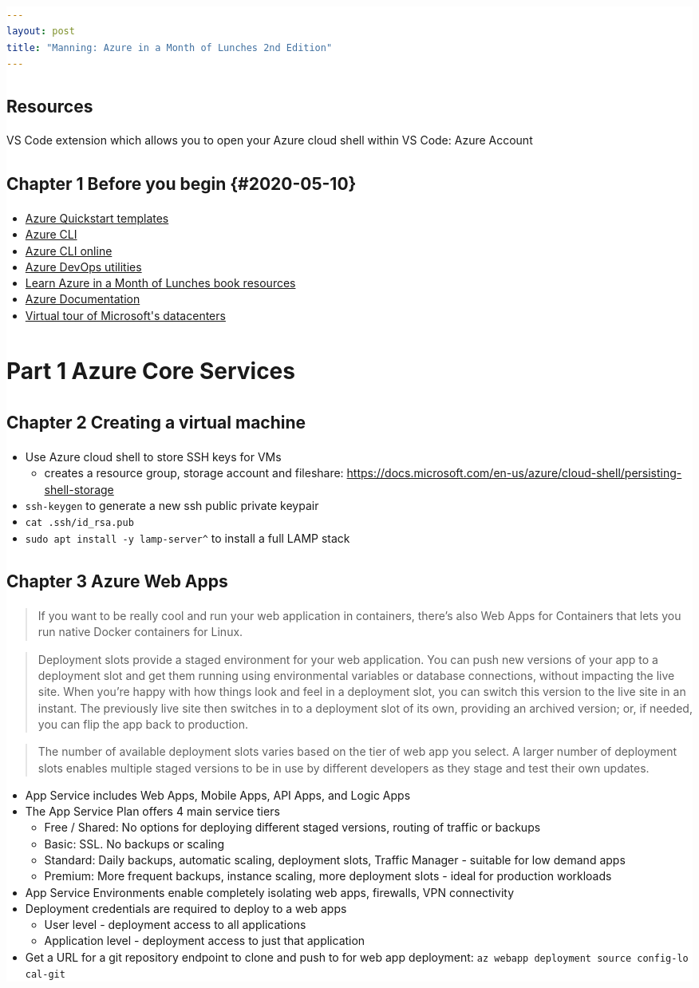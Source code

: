 ```yaml
---
layout: post
title: "Manning: Azure in a Month of Lunches 2nd Edition"
---
```

## Resources

VS Code extension which allows you to open your Azure cloud shell within VS Code: Azure Account

## Chapter 1 Before you begin {#2020-05-10}

* [Azure Quickstart templates](https://github.com/Azure/azure-quickstart-templates)
* [Azure CLI](https://github.com/Azure/azure-cli)
* [Azure CLI online](https://shell.azure.com)
* [Azure DevOps utilities](https://github.com/Azure/azure-devops-utils)
* [Learn Azure in a Month of Lunches book resources](https://github.com/fouldsy/azuremol-samples-2nd-ed)
* [Azure Documentation](https://docs.microsoft.com/en-gb/azure)
* [Virtual tour of Microsoft's datacenters](https://azure.microsoft.com/en-gb/global-infrastructure/)

# Part 1 Azure Core Services
## Chapter 2 Creating a virtual machine

* Use Azure cloud shell to store SSH keys for VMs
    - creates a resource group, storage account and fileshare: https://docs.microsoft.com/en-us/azure/cloud-shell/persisting-shell-storage
* `ssh-keygen` to generate a new ssh public private keypair
* `cat .ssh/id_rsa.pub`
* `sudo apt install -y lamp-server^` to install a full LAMP stack

## Chapter 3 Azure Web Apps

>If you want to be really cool and run your web application in containers, there’s also Web Apps for Containers that lets you run native Docker containers for Linux.

>Deployment slots provide a staged environment for your web application. You can push new versions of your app to a deployment slot and get them running using environmental variables or database connections, without impacting the live site. When you’re happy with how things look and feel in a deployment slot, you can switch this version to the live site in an instant. The previously live site then switches in to a deployment slot of its own, providing an archived version; or, if needed, you can flip the app back to production.

>The number of available deployment slots varies based on the tier of web app you select. A larger number of deployment slots enables multiple staged versions to be in use by different developers as they stage and test their own updates.

* App Service includes Web Apps, Mobile Apps, API Apps, and Logic Apps
* The App Service Plan offers 4 main service tiers
    - Free / Shared: No options for deploying different staged versions, routing of traffic or backups
    - Basic: SSL. No backups or scaling
    - Standard: Daily backups, automatic scaling, deployment slots, Traffic Manager - suitable for low demand apps
    - Premium: More frequent backups, instance scaling, more deployment slots - ideal for production workloads
* App Service Environments enable completely isolating web apps, firewalls, VPN connectivity
* Deployment credentials are required to deploy to a web apps
    - User level - deployment access to all applications
    - Application level - deployment access to just that application
* Get a URL for a git repository endpoint to clone and push to for web app deployment: `az webapp deployment source config-local-git`